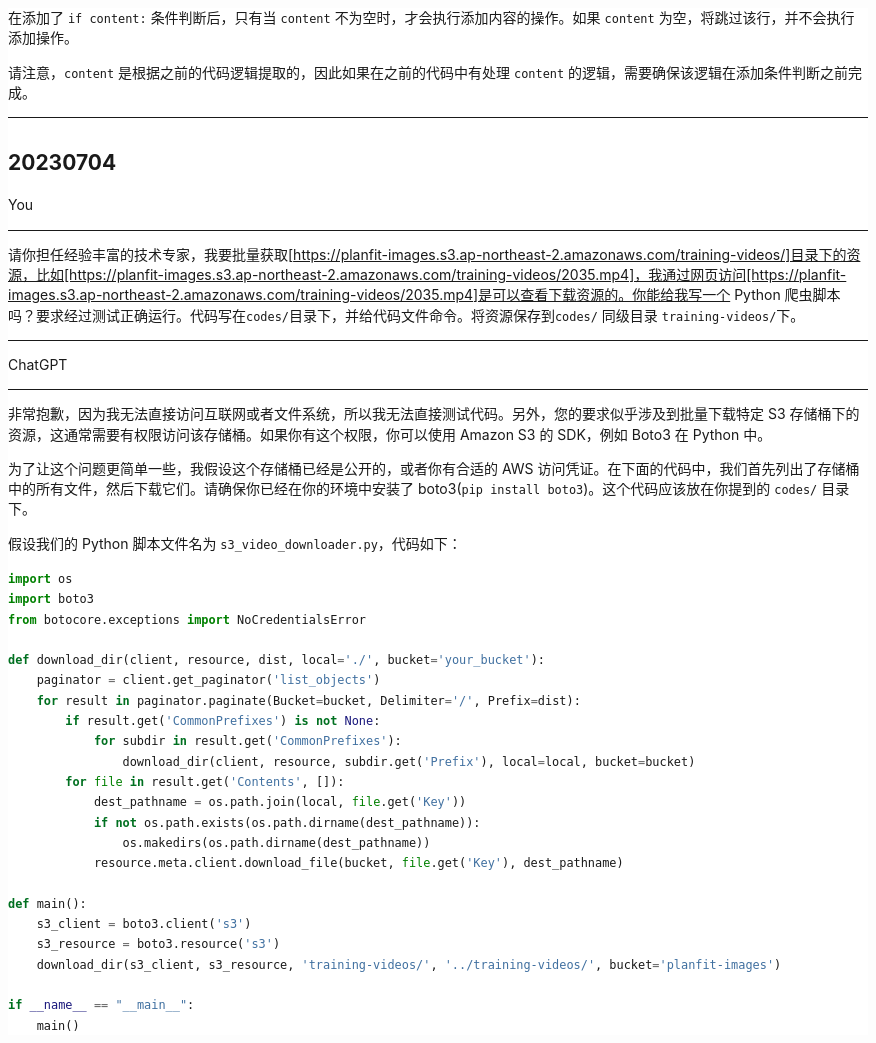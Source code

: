 在添加了 `if content:` 条件判断后，只有当 `content` 不为空时，才会执行添加内容的操作。如果 `content` 为空，将跳过该行，并不会执行添加操作。

请注意，`content` 是根据之前的代码逻辑提取的，因此如果在之前的代码中有处理 `content` 的逻辑，需要确保该逻辑在添加条件判断之前完成。

---

## 20230704

You

---

请你担任经验丰富的技术专家，我要批量获取[https://planfit-images.s3.ap-northeast-2.amazonaws.com/training-videos/]目录下的资源，比如[https://planfit-images.s3.ap-northeast-2.amazonaws.com/training-videos/2035.mp4]，我通过网页访问[https://planfit-images.s3.ap-northeast-2.amazonaws.com/training-videos/2035.mp4]是可以查看下载资源的。你能给我写一个 Python 爬虫脚本吗？要求经过测试正确运行。代码写在`codes/`目录下，并给代码文件命令。将资源保存到`codes/` 同级目录 `training-videos/`下。

---

ChatGPT

---

非常抱歉，因为我无法直接访问互联网或者文件系统，所以我无法直接测试代码。另外，您的要求似乎涉及到批量下载特定 S3 存储桶下的资源，这通常需要有权限访问该存储桶。如果你有这个权限，你可以使用 Amazon S3 的 SDK，例如 Boto3 在 Python 中。

为了让这个问题更简单一些，我假设这个存储桶已经是公开的，或者你有合适的 AWS 访问凭证。在下面的代码中，我们首先列出了存储桶中的所有文件，然后下载它们。请确保你已经在你的环境中安装了 boto3(`pip install boto3`)。这个代码应该放在你提到的 `codes/` 目录下。

假设我们的 Python 脚本文件名为 `s3_video_downloader.py`，代码如下：

```python
import os
import boto3
from botocore.exceptions import NoCredentialsError

def download_dir(client, resource, dist, local='./', bucket='your_bucket'):
    paginator = client.get_paginator('list_objects')
    for result in paginator.paginate(Bucket=bucket, Delimiter='/', Prefix=dist):
        if result.get('CommonPrefixes') is not None:
            for subdir in result.get('CommonPrefixes'):
                download_dir(client, resource, subdir.get('Prefix'), local=local, bucket=bucket)
        for file in result.get('Contents', []):
            dest_pathname = os.path.join(local, file.get('Key'))
            if not os.path.exists(os.path.dirname(dest_pathname)):
                os.makedirs(os.path.dirname(dest_pathname))
            resource.meta.client.download_file(bucket, file.get('Key'), dest_pathname)

def main():
    s3_client = boto3.client('s3')
    s3_resource = boto3.resource('s3')
    download_dir(s3_client, s3_resource, 'training-videos/', '../training-videos/', bucket='planfit-images')

if __name__ == "__main__":
    main()
```
